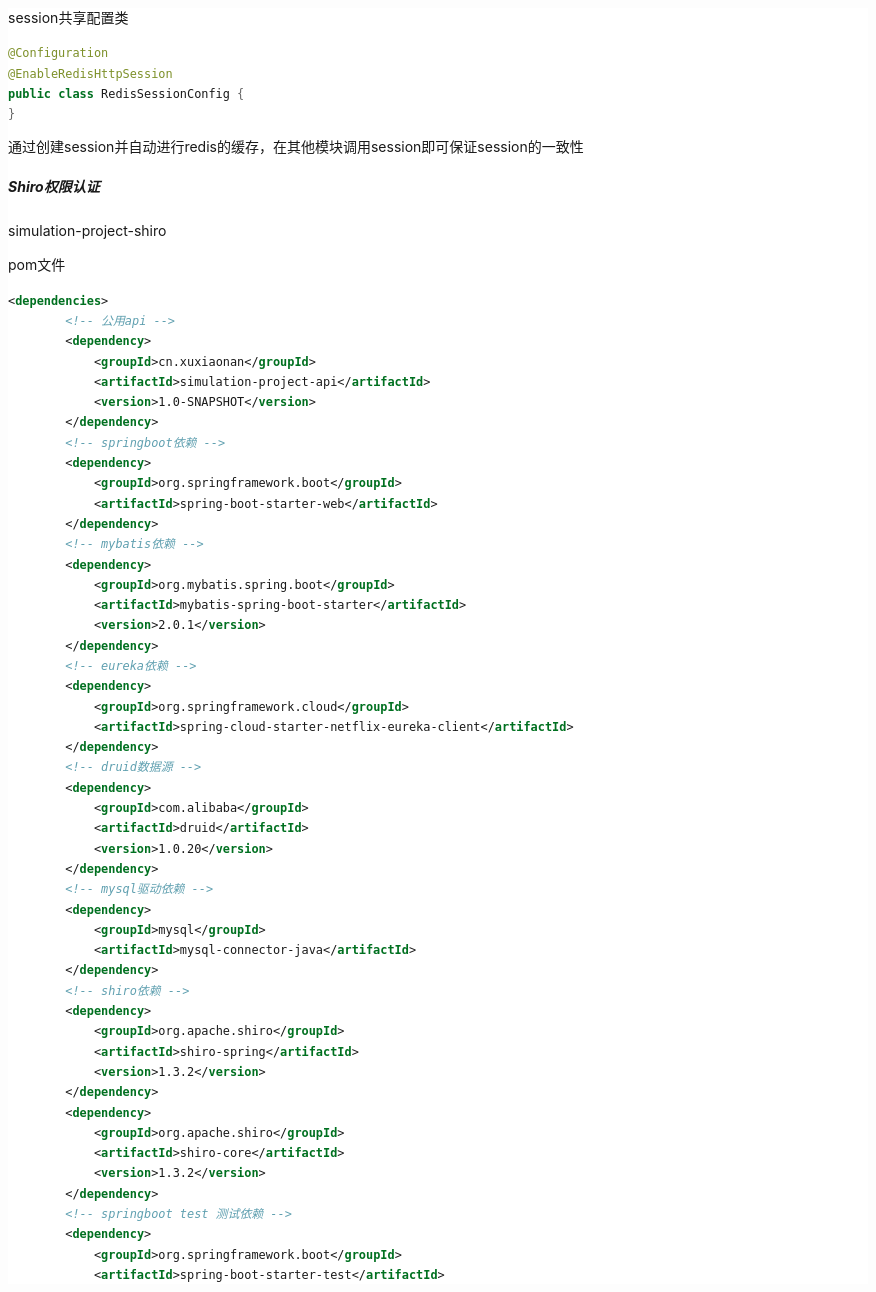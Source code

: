 session共享配置类

```java
@Configuration
@EnableRedisHttpSession
public class RedisSessionConfig {
}
```

通过创建session并自动进行redis的缓存，在其他模块调用session即可保证session的一致性

##### Shiro权限认证

simulation-project-shiro

pom文件

```xml
<dependencies>
        <!-- 公用api -->
        <dependency>
            <groupId>cn.xuxiaonan</groupId>
            <artifactId>simulation-project-api</artifactId>
            <version>1.0-SNAPSHOT</version>
        </dependency>
        <!-- springboot依赖 -->
        <dependency>
            <groupId>org.springframework.boot</groupId>
            <artifactId>spring-boot-starter-web</artifactId>
        </dependency>
        <!-- mybatis依赖 -->
        <dependency>
            <groupId>org.mybatis.spring.boot</groupId>
            <artifactId>mybatis-spring-boot-starter</artifactId>
            <version>2.0.1</version>
        </dependency>
        <!-- eureka依赖 -->
        <dependency>
            <groupId>org.springframework.cloud</groupId>
            <artifactId>spring-cloud-starter-netflix-eureka-client</artifactId>
        </dependency>
        <!-- druid数据源 -->
        <dependency>
            <groupId>com.alibaba</groupId>
            <artifactId>druid</artifactId>
            <version>1.0.20</version>
        </dependency>
        <!-- mysql驱动依赖 -->
        <dependency>
            <groupId>mysql</groupId>
            <artifactId>mysql-connector-java</artifactId>
        </dependency>
        <!-- shiro依赖 -->
        <dependency>
            <groupId>org.apache.shiro</groupId>
            <artifactId>shiro-spring</artifactId>
            <version>1.3.2</version>
        </dependency>
        <dependency>
            <groupId>org.apache.shiro</groupId>
            <artifactId>shiro-core</artifactId>
            <version>1.3.2</version>
        </dependency>
        <!-- springboot test 测试依赖 -->
        <dependency>
            <groupId>org.springframework.boot</groupId>
            <artifactId>spring-boot-starter-test</artifactId>
```